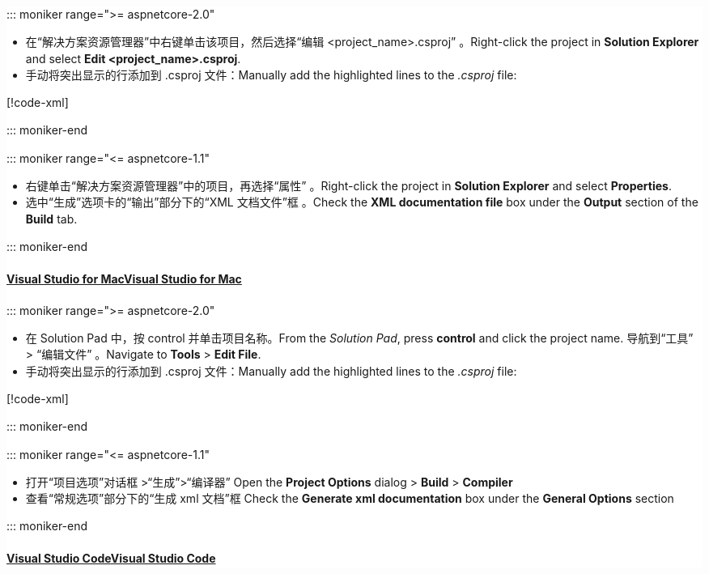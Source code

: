 ::: moniker range=">= aspnetcore-2.0"

* <span data-ttu-id="d5e70-170">在“解决方案资源管理器”中右键单击该项目，然后选择“编辑 <project_name>.csproj” 。</span><span class="sxs-lookup"><span data-stu-id="d5e70-170">Right-click the project in **Solution Explorer** and select **Edit <project_name>.csproj**.</span></span>
* <span data-ttu-id="d5e70-171">手动将突出显示的行添加到 .csproj 文件：</span><span class="sxs-lookup"><span data-stu-id="d5e70-171">Manually add the highlighted lines to the *.csproj* file:</span></span>

[!code-xml[](../tutorials/web-api-help-pages-using-swagger/samples/2.1/TodoApi.Swashbuckle/TodoApi.csproj?name=snippet_SuppressWarnings&highlight=1-2,4)]

::: moniker-end

::: moniker range="<= aspnetcore-1.1"

* <span data-ttu-id="d5e70-172">右键单击“解决方案资源管理器”中的项目，再选择“属性” 。</span><span class="sxs-lookup"><span data-stu-id="d5e70-172">Right-click the project in **Solution Explorer** and select **Properties**.</span></span>
* <span data-ttu-id="d5e70-173">选中“生成”选项卡的“输出”部分下的“XML 文档文件”框  。</span><span class="sxs-lookup"><span data-stu-id="d5e70-173">Check the **XML documentation file** box under the **Output** section of the **Build** tab.</span></span>

::: moniker-end

#### <a name="visual-studio-for-mac"></a>[<span data-ttu-id="d5e70-174">Visual Studio for Mac</span><span class="sxs-lookup"><span data-stu-id="d5e70-174">Visual Studio for Mac</span></span>](#tab/visual-studio-mac)

::: moniker range=">= aspnetcore-2.0"

* <span data-ttu-id="d5e70-175">在 Solution Pad 中，按 control 并单击项目名称。</span><span class="sxs-lookup"><span data-stu-id="d5e70-175">From the *Solution Pad*, press **control** and click the project name.</span></span> <span data-ttu-id="d5e70-176">导航到“工具” > “编辑文件” 。</span><span class="sxs-lookup"><span data-stu-id="d5e70-176">Navigate to **Tools** > **Edit File**.</span></span>
* <span data-ttu-id="d5e70-177">手动将突出显示的行添加到 .csproj 文件：</span><span class="sxs-lookup"><span data-stu-id="d5e70-177">Manually add the highlighted lines to the *.csproj* file:</span></span>

[!code-xml[](../tutorials/web-api-help-pages-using-swagger/samples/2.1/TodoApi.Swashbuckle/TodoApi.csproj?name=snippet_SuppressWarnings&highlight=1-2,4)]

::: moniker-end

::: moniker range="<= aspnetcore-1.1"

* <span data-ttu-id="d5e70-178">打开“项目选项”对话框 >“生成”>“编译器”  </span><span class="sxs-lookup"><span data-stu-id="d5e70-178">Open the **Project Options** dialog > **Build** > **Compiler**</span></span>
* <span data-ttu-id="d5e70-179">查看“常规选项”部分下的“生成 xml 文档”框 </span><span class="sxs-lookup"><span data-stu-id="d5e70-179">Check the **Generate xml documentation** box under the **General Options** section</span></span>

::: moniker-end

#### <a name="visual-studio-code"></a>[<span data-ttu-id="d5e70-180">Visual Studio Code</span><span class="sxs-lookup"><span data-stu-id="d5e70-180">Visual Studio Code</span></span>](#tab/visual-studio-code)
